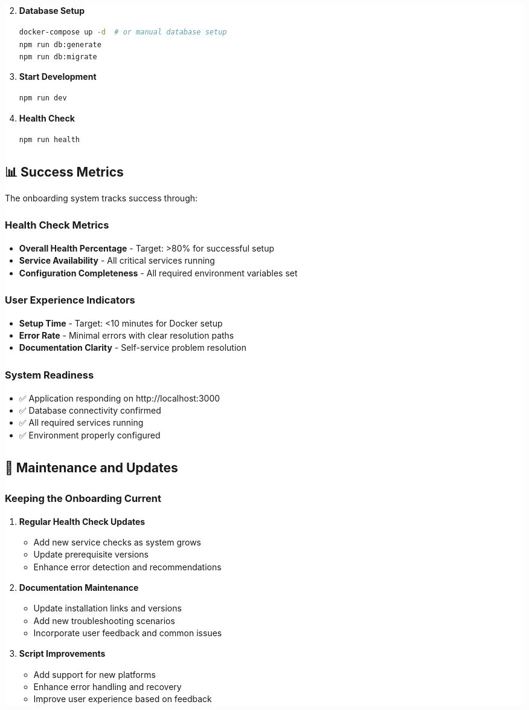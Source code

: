 2. **Database Setup**
   ```bash
   docker-compose up -d  # or manual database setup
   npm run db:generate
   npm run db:migrate
   ```

3. **Start Development**
   ```bash
   npm run dev
   ```

4. **Health Check**
   ```bash
   npm run health
   ```

## 📊 Success Metrics

The onboarding system tracks success through:

### Health Check Metrics
- **Overall Health Percentage** - Target: >80% for successful setup
- **Service Availability** - All critical services running
- **Configuration Completeness** - All required environment variables set

### User Experience Indicators
- **Setup Time** - Target: <10 minutes for Docker setup
- **Error Rate** - Minimal errors with clear resolution paths
- **Documentation Clarity** - Self-service problem resolution

### System Readiness
- ✅ Application responding on http://localhost:3000
- ✅ Database connectivity confirmed
- ✅ All required services running
- ✅ Environment properly configured

## 🔧 Maintenance and Updates

### Keeping the Onboarding Current

1. **Regular Health Check Updates**
   - Add new service checks as system grows
   - Update prerequisite versions
   - Enhance error detection and recommendations

2. **Documentation Maintenance**
   - Update installation links and versions
   - Add new troubleshooting scenarios
   - Incorporate user feedback and common issues

3. **Script Improvements**
   - Add support for new platforms
   - Enhance error handling and recovery
   - Improve user experience based on feedback
